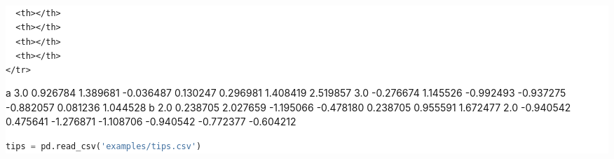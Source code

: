       <th></th>
      <th></th>
      <th></th>
      <th></th>
    </tr>
  </thead>
  <tbody>
    <tr>
      <th>a</th>
      <td>3.0</td>
      <td>0.926784</td>
      <td>1.389681</td>
      <td>-0.036487</td>
      <td>0.130247</td>
      <td>0.296981</td>
      <td>1.408419</td>
      <td>2.519857</td>
      <td>3.0</td>
      <td>-0.276674</td>
      <td>1.145526</td>
      <td>-0.992493</td>
      <td>-0.937275</td>
      <td>-0.882057</td>
      <td>0.081236</td>
      <td>1.044528</td>
    </tr>
    <tr>
      <th>b</th>
      <td>2.0</td>
      <td>0.238705</td>
      <td>2.027659</td>
      <td>-1.195066</td>
      <td>-0.478180</td>
      <td>0.238705</td>
      <td>0.955591</td>
      <td>1.672477</td>
      <td>2.0</td>
      <td>-0.940542</td>
      <td>0.475641</td>
      <td>-1.276871</td>
      <td>-1.108706</td>
      <td>-0.940542</td>
      <td>-0.772377</td>
      <td>-0.604212</td>
    </tr>
  </tbody>
</table>
</div>




```python
tips = pd.read_csv('examples/tips.csv')
```
